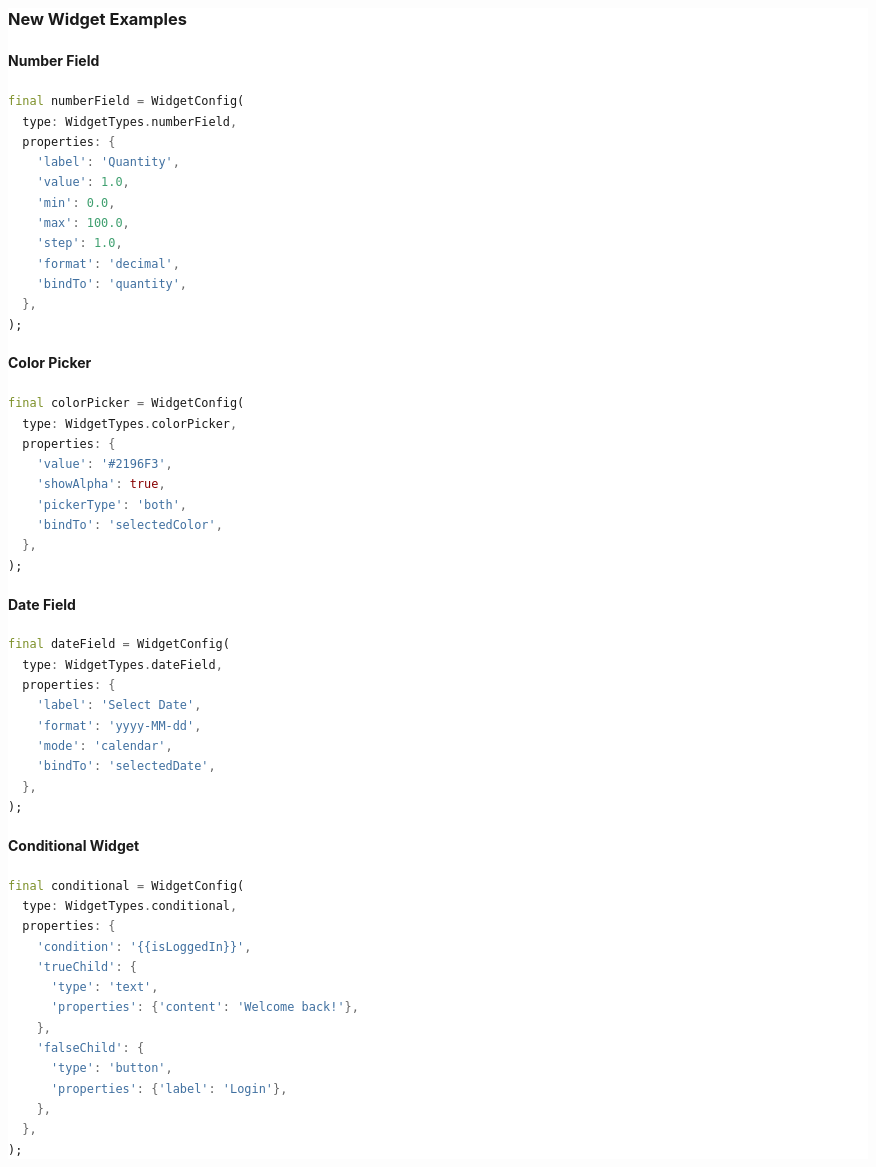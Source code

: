 ### New Widget Examples

#### Number Field
```dart
final numberField = WidgetConfig(
  type: WidgetTypes.numberField,
  properties: {
    'label': 'Quantity',
    'value': 1.0,
    'min': 0.0,
    'max': 100.0,
    'step': 1.0,
    'format': 'decimal',
    'bindTo': 'quantity',
  },
);
```

#### Color Picker
```dart
final colorPicker = WidgetConfig(
  type: WidgetTypes.colorPicker,
  properties: {
    'value': '#2196F3',
    'showAlpha': true,
    'pickerType': 'both',
    'bindTo': 'selectedColor',
  },
);
```

#### Date Field
```dart
final dateField = WidgetConfig(
  type: WidgetTypes.dateField,
  properties: {
    'label': 'Select Date',
    'format': 'yyyy-MM-dd',
    'mode': 'calendar',
    'bindTo': 'selectedDate',
  },
);
```

#### Conditional Widget
```dart
final conditional = WidgetConfig(
  type: WidgetTypes.conditional,
  properties: {
    'condition': '{{isLoggedIn}}',
    'trueChild': {
      'type': 'text',
      'properties': {'content': 'Welcome back!'},
    },
    'falseChild': {
      'type': 'button',
      'properties': {'label': 'Login'},
    },
  },
);
```
